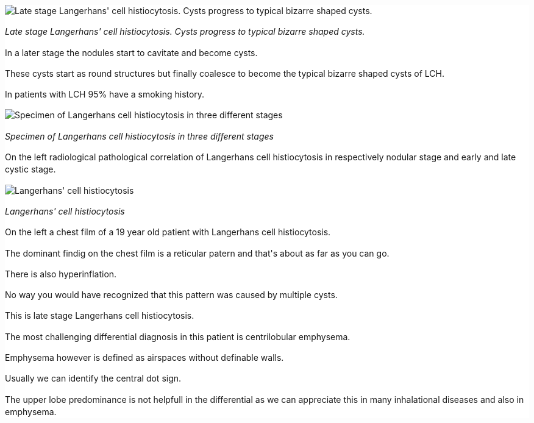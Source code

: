 






![Late stage Langerhans' cell histiocytosis. Cysts progress to typical bizarre shaped cysts.](/assets/lung-hrct-common-diseases/a5097977ca44f3_Langhans2.jpg)

*Late stage Langerhans' cell histiocytosis. Cysts progress to typical bizarre shaped cysts.*



In a later stage the nodules start to cavitate and become cysts.  

These cysts start as round structures but finally coalesce to become the typical bizarre shaped cysts of LCH.   

In patients with LCH 95% have a smoking history.








![Specimen of Langerhans cell histiocytosis in three different stages](/assets/lung-hrct-common-diseases/a5097977ca4d62_Langhans5.jpg)

*Specimen of Langerhans cell histiocytosis in three different stages*



On the left radiological pathological correlation of Langerhans cell histiocytosis in respectively nodular stage and early and late cystic stage.








![Langerhans' cell histiocytosis](/assets/lung-hrct-common-diseases/a5097977ca55b4_Langhans4.jpg)

*Langerhans' cell histiocytosis*



On the left a chest film of a 19 year old patient with Langerhans cell histiocytosis.  

The dominant findig on the chest film is a reticular patern and that's about as far as you can go.  

There is also hyperinflation.  

No way you would have recognized that this pattern was caused by multiple cysts.  
  

This is late stage Langerhans cell histiocytosis.

The most challenging differential diagnosis in this patient is centrilobular emphysema.  

Emphysema however is defined as airspaces without definable walls.  

Usually we can identify the central dot sign.   

The upper lobe predominance is not helpfull in the differential as we can appreciate this in many inhalational diseases and also in emphysema.


